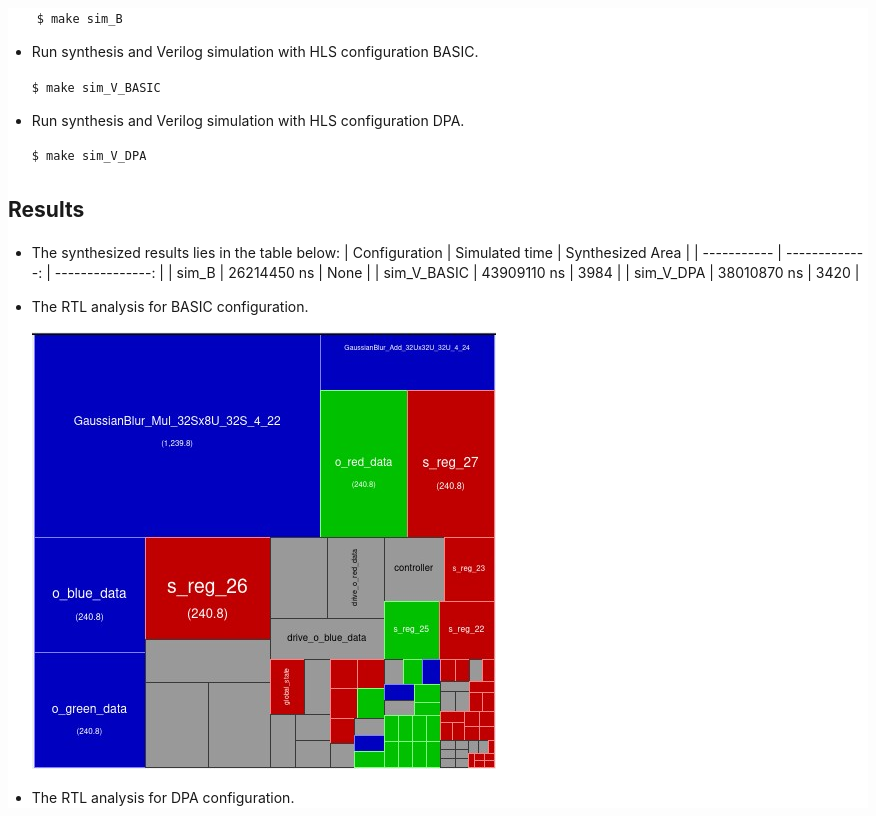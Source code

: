		$ make sim_B

-	Run synthesis and Verilog simulation with HLS configuration BASIC.

		$ make sim_V_BASIC

-	Run synthesis and Verilog simulation with HLS configuration DPA.

		$ make sim_V_DPA

## Results

-	The synthesized results lies in the table below:
	| Configuration | Simulated time | Synthesized Area |
	| -----------   | -------------: | ---------------: |
	| sim_B        	|    26214450 ns |             None |
	| sim_V_BASIC   |    43909110 ns |             3984 |
	| sim_V_DPA     |    38010870 ns |             3420 |

-	The RTL analysis for BASIC configuration.

	![The BASIC RTL analysis](BASIC.jpeg)

-	The RTL analysis for DPA configuration.
